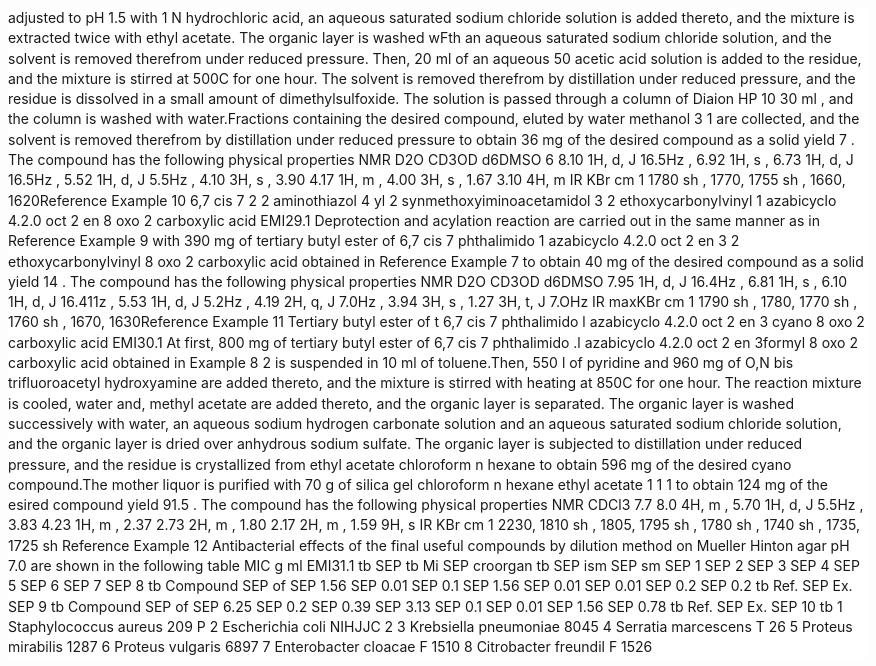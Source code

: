 adjusted to pH 1.5 with 1 N hydrochloric acid, an aqueous saturated sodium chloride solution is added thereto, and the mixture is extracted twice with ethyl acetate. The organic layer is washed wFth an aqueous saturated sodium chloride solution, and the solvent is removed therefrom under reduced pressure. Then, 20 ml of an aqueous 50 acetic acid solution is added to the residue, and the mixture is stirred at 500C for one hour. The solvent is removed therefrom by distillation under reduced pressure, and the residue is dissolved in a small amount of dimethylsulfoxide. The solution is passed through a column of Diaion HP 10 30 ml , and the column is washed with water.Fractions containing the desired compound, eluted by water methanol 3 1 are collected, and the solvent is removed therefrom by distillation under reduced pressure to obtain 36 mg of the desired compound as a solid yield 7 . The compound has the following physical properties NMR D2O CD3OD d6DMSO 6 8.10 1H, d, J 16.5Hz , 6.92 1H, s , 6.73 1H, d, J 16.5Hz , 5.52 1H, d, J 5.5Hz , 4.10 3H, s , 3.90 4.17 1H, m , 4.00 3H, s , 1.67 3.10 4H, m IR KBr cm 1 1780 sh , 1770, 1755 sh , 1660, 1620Reference Example 10 6,7 cis 7 2 2 aminothiazol 4 yl 2 synmethoxyiminoacetamidol 3 2 ethoxycarbonylvinyl 1 azabicyclo 4.2.0 oct 2 en 8 oxo 2 carboxylic acid EMI29.1 Deprotection and acylation reaction are carried out in the same manner as in Reference Example 9 with 390 mg of tertiary butyl ester of 6,7 cis 7 phthalimido 1 azabicyclo 4.2.0 oct 2 en 3 2 ethoxycarbonylvinyl 8 oxo 2 carboxylic acid obtained in Reference Example 7 to obtain 40 mg of the desired compound as a solid yield 14 . The compound has the following physical properties NMR D2O CD3OD d6DMSO 7.95 1H, d, J 16.4Hz , 6.81 1H, s , 6.10 1H, d, J 16.411z , 5.53 1H, d, J 5.2Hz , 4.19 2H, q, J 7.0Hz , 3.94 3H, s , 1.27 3H, t, J 7.OHz IR maxKBr cm 1 1790 sh , 1780, 1770 sh , 1760 sh , 1670, 1630Reference Example 11 Tertiary butyl ester of t 6,7 cis 7 phthalimido l azabicyclo 4.2.0 oct 2 en 3 cyano 8 oxo 2 carboxylic acid EMI30.1 At first, 800 mg of tertiary butyl ester of 6,7 cis 7 phthalimido .l azabicyclo 4.2.0 oct 2 en 3formyl 8 oxo 2 carboxylic acid obtained in Example 8 2 is suspended in 10 ml of toluene.Then, 550 l of pyridine and 960 mg of O,N bis trifluoroacetyl hydroxyamine are added thereto, and the mixture is stirred with heating at 850C for one hour. The reaction mixture is cooled, water and, methyl acetate are added thereto, and the organic layer is separated. The organic layer is washed successively with water, an aqueous sodium hydrogen carbonate solution and an aqueous saturated sodium chloride solution, and the organic layer is dried over anhydrous sodium sulfate. The organic layer is subjected to distillation under reduced pressure, and the residue is crystallized from ethyl acetate chloroform n hexane to obtain 596 mg of the desired cyano compound.The mother liquor is purified with 70 g of silica gel chloroform n hexane ethyl acetate 1 1 1 to obtain 124 mg of the esired compound yield 91.5 . The compound has the following physical properties NMR CDCl3 7.7 8.0 4H, m , 5.70 1H, d, J 5.5Hz , 3.83 4.23 1H, m , 2.37 2.73 2H, m , 1.80 2.17 2H, m , 1.59 9H, s IR KBr cm 1 2230, 1810 sh , 1805, 1795 sh , 1780 sh , 1740 sh , 1735, 1725 sh Reference Example 12 Antibacterial effects of the final useful compounds by dilution method on Mueller Hinton agar pH 7.0 are shown in the following table MIC g ml EMI31.1 tb SEP tb Mi SEP croorgan tb SEP ism SEP sm SEP 1 SEP 2 SEP 3 SEP 4 SEP 5 SEP 6 SEP 7 SEP 8 tb Compound SEP of SEP 1.56 SEP 0.01 SEP 0.1 SEP 1.56 SEP 0.01 SEP 0.01 SEP 0.2 SEP 0.2 tb Ref. SEP Ex. SEP 9 tb Compound SEP of SEP 6.25 SEP 0.2 SEP 0.39 SEP 3.13 SEP 0.1 SEP 0.01 SEP 1.56 SEP 0.78 tb Ref. SEP Ex. SEP 10 tb 1 Staphylococcus aureus 209 P 2 Escherichia coli NIHJJC 2 3 Krebsiella pneumoniae 8045 4 Serratia marcescens T 26 5 Proteus mirabilis 1287 6 Proteus vulgaris 6897 7 Enterobacter cloacae F 1510 8 Citrobacter freundil F 1526